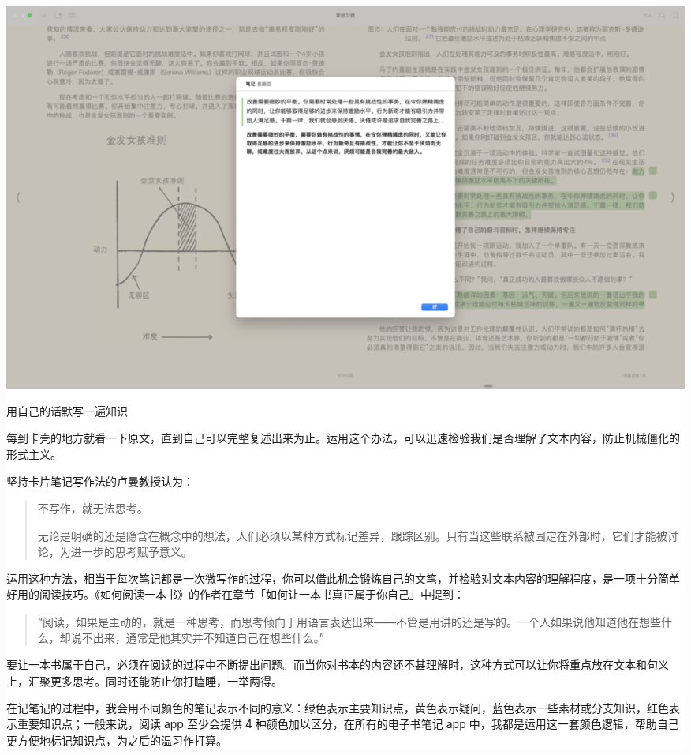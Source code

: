 ![](assets/1698900523-b4401bbef59872249e366448164005de.png)

用自己的话默写一遍知识

每到卡壳的地方就看一下原文，直到自己可以完整复述出来为止。运用这个办法，可以迅速检验我们是否理解了文本内容，防止机械僵化的形式主义。

坚持卡片笔记写作法的卢曼教授认为：

> 不写作，就无法思考。
> 
> 无论是明确的还是隐含在概念中的想法，人们必须以某种方式标记差异，跟踪区别。只有当这些联系被固定在外部时，它们才能被讨论，为进一步的思考赋予意义。

运用这种方法，相当于每次笔记都是一次微写作的过程，你可以借此机会锻炼自己的文笔，并检验对文本内容的理解程度，是一项十分简单好用的阅读技巧。《如何阅读一本书》的作者在章节「如何让一本书真正属于你自己」中提到：

> “阅读，如果是主动的，就是一种思考，而思考倾向于用语言表达出来——不管是用讲的还是写的。一个人如果说他知道他在想些什么，却说不出来，通常是他其实并不知道自己在想些什么。”

要让一本书属于自己，必须在阅读的过程中不断提出问题。而当你对书本的内容还不甚理解时，这种方式可以让你将重点放在文本和句义上，汇聚更多思考。同时还能防止你打瞌睡，一举两得。

在记笔记的过程中，我会用不同颜色的笔记表示不同的意义：绿色表示主要知识点，黄色表示疑问，蓝色表示一些素材或分支知识，红色表示重要知识点；一般来说，阅读 app 至少会提供 4 种颜色加以区分，在所有的电子书笔记 app 中，我都是运用这一套颜色逻辑，帮助自己更方便地标记知识点，为之后的温习作打算。
